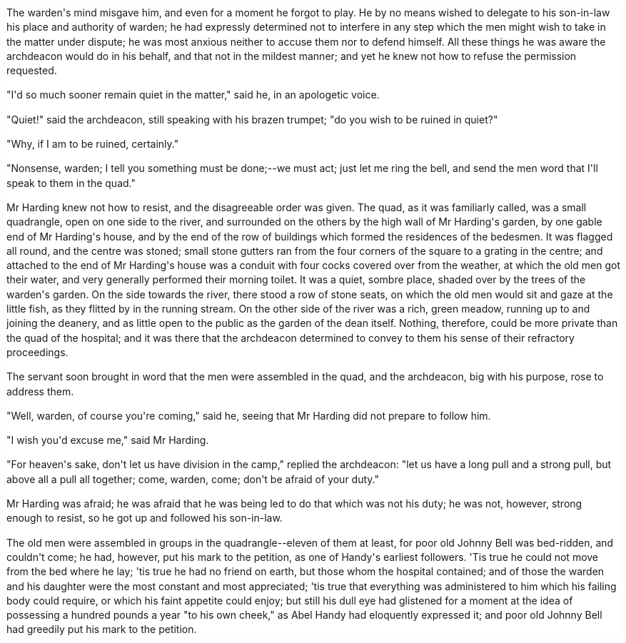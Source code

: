 The warden's mind misgave him, and even for a moment he forgot to play. He by no means wished to delegate to his son-in-law his place and authority of warden; he had expressly determined not to interfere in any step which the men might wish to take in the matter under dispute; he was most anxious neither to accuse them nor to defend himself. All these things he was aware the archdeacon would do in his behalf, and that not in the mildest manner; and yet he knew not how to refuse the permission requested.

"I'd so much sooner remain quiet in the matter," said he, in an apologetic voice.

"Quiet!" said the archdeacon, still speaking with his brazen trumpet; "do you wish to be ruined in quiet?"

"Why, if I am to be ruined, certainly."

"Nonsense, warden; I tell you something must be done;--we must act; just let me ring the bell, and send the men word that I'll speak to them in the quad."

Mr Harding knew not how to resist, and the disagreeable order was given. The quad, as it was familiarly called, was a small quadrangle, open on one side to the river, and surrounded on the others by the high wall of Mr Harding's garden, by one gable end of Mr Harding's house, and by the end of the row of buildings which formed the residences of the bedesmen. It was flagged all round, and the centre was stoned; small stone gutters ran from the four corners of the square to a grating in the centre; and attached to the end of Mr Harding's house was a conduit with four cocks covered over from the weather, at which the old men got their water, and very generally performed their morning toilet. It was a quiet, sombre place, shaded over by the trees of the warden's garden. On the side towards the river, there stood a row of stone seats, on which the old men would sit and gaze at the little fish, as they flitted by in the running stream. On the other side of the river was a rich, green meadow, running up to and joining the deanery, and as little open to the public as the garden of the dean itself. Nothing, therefore, could be more private than the quad of the hospital; and it was there that the archdeacon determined to convey to them his sense of their refractory proceedings.

The servant soon brought in word that the men were assembled in the quad, and the archdeacon, big with his purpose, rose to address them.

"Well, warden, of course you're coming," said he, seeing that Mr Harding did not prepare to follow him.

"I wish you'd excuse me," said Mr Harding.

"For heaven's sake, don't let us have division in the camp," replied the archdeacon: "let us have a long pull and a strong pull, but above all a pull all together; come, warden, come; don't be afraid of your duty."

Mr Harding was afraid; he was afraid that he was being led to do that which was not his duty; he was not, however, strong enough to resist, so he got up and followed his son-in-law.

The old men were assembled in groups in the quadrangle--eleven of them at least, for poor old Johnny Bell was bed-ridden, and couldn't come; he had, however, put his mark to the petition, as one of Handy's earliest followers. 'Tis true he could not move from the bed where he lay; 'tis true he had no friend on earth, but those whom the hospital contained; and of those the warden and his daughter were the most constant and most appreciated; 'tis true that everything was administered to him which his failing body could require, or which his faint appetite could enjoy; but still his dull eye had glistened for a moment at the idea of possessing a hundred pounds a year "to his own cheek," as Abel Handy had eloquently expressed it; and poor old Johnny Bell had greedily put his mark to the petition.

